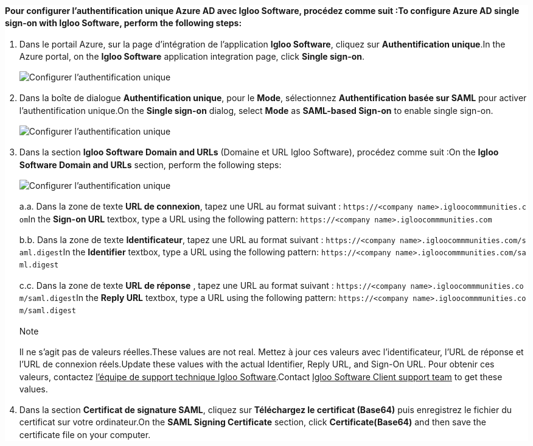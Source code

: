 <span data-ttu-id="6cecb-150">**Pour configurer l’authentification unique Azure AD avec Igloo Software, procédez comme suit :**</span><span class="sxs-lookup"><span data-stu-id="6cecb-150">**To configure Azure AD single sign-on with Igloo Software, perform the following steps:**</span></span>

1. <span data-ttu-id="6cecb-151">Dans le portail Azure, sur la page d’intégration de l’application **Igloo Software**, cliquez sur **Authentification unique**.</span><span class="sxs-lookup"><span data-stu-id="6cecb-151">In the Azure portal, on the **Igloo Software** application integration page, click **Single sign-on**.</span></span>

    ![Configurer l’authentification unique][4]

2. <span data-ttu-id="6cecb-153">Dans la boîte de dialogue **Authentification unique**, pour le **Mode**, sélectionnez **Authentification basée sur SAML** pour activer l’authentification unique.</span><span class="sxs-lookup"><span data-stu-id="6cecb-153">On the **Single sign-on** dialog, select **Mode** as **SAML-based Sign-on** to enable single sign-on.</span></span>
 
    ![Configurer l’authentification unique](./media/active-directory-saas-igloo-software-tutorial/tutorial_igloosoftware_samlbase.png)

3. <span data-ttu-id="6cecb-155">Dans la section **Igloo Software Domain and URLs** (Domaine et URL Igloo Software), procédez comme suit :</span><span class="sxs-lookup"><span data-stu-id="6cecb-155">On the **Igloo Software Domain and URLs** section, perform the following steps:</span></span>

    ![Configurer l’authentification unique](./media/active-directory-saas-igloo-software-tutorial/tutorial_igloosoftware_url.png)
    
    <span data-ttu-id="6cecb-157">a.</span><span class="sxs-lookup"><span data-stu-id="6cecb-157">a.</span></span> <span data-ttu-id="6cecb-158">Dans la zone de texte **URL de connexion**, tapez une URL au format suivant : `https://<company name>.igloocommmunities.com`</span><span class="sxs-lookup"><span data-stu-id="6cecb-158">In the **Sign-on URL** textbox, type a URL using the following pattern: `https://<company name>.igloocommmunities.com`</span></span>

    <span data-ttu-id="6cecb-159">b.</span><span class="sxs-lookup"><span data-stu-id="6cecb-159">b.</span></span> <span data-ttu-id="6cecb-160">Dans la zone de texte **Identificateur**, tapez une URL au format suivant : `https://<company name>.igloocommmunities.com/saml.digest`</span><span class="sxs-lookup"><span data-stu-id="6cecb-160">In the **Identifier** textbox, type a URL using the following pattern: `https://<company name>.igloocommmunities.com/saml.digest`</span></span>

    <span data-ttu-id="6cecb-161">c.</span><span class="sxs-lookup"><span data-stu-id="6cecb-161">c.</span></span> <span data-ttu-id="6cecb-162">Dans la zone de texte **URL de réponse** , tapez une URL au format suivant : `https://<company name>.igloocommmunities.com/saml.digest`</span><span class="sxs-lookup"><span data-stu-id="6cecb-162">In the **Reply URL** textbox, type a URL using the following pattern: `https://<company name>.igloocommmunities.com/saml.digest`</span></span>

    > [!NOTE] 
    > <span data-ttu-id="6cecb-163">Il ne s’agit pas de valeurs réelles.</span><span class="sxs-lookup"><span data-stu-id="6cecb-163">These values are not real.</span></span> <span data-ttu-id="6cecb-164">Mettez à jour ces valeurs avec l’identificateur, l’URL de réponse et l’URL de connexion réels.</span><span class="sxs-lookup"><span data-stu-id="6cecb-164">Update these values with the actual Identifier, Reply URL, and Sign-On URL.</span></span> <span data-ttu-id="6cecb-165">Pour obtenir ces valeurs, contactez [l’équipe de support technique Igloo Software](https://www.igloosoftware.com/services/support).</span><span class="sxs-lookup"><span data-stu-id="6cecb-165">Contact [Igloo Software Client support team](https://www.igloosoftware.com/services/support) to get these values.</span></span> 

4. <span data-ttu-id="6cecb-166">Dans la section **Certificat de signature SAML**, cliquez sur **Téléchargez le certificat (Base64)** puis enregistrez le fichier du certificat sur votre ordinateur.</span><span class="sxs-lookup"><span data-stu-id="6cecb-166">On the **SAML Signing Certificate** section, click **Certificate(Base64)** and then save the certificate file on your computer.</span></span>


[1]: ./media/active-directory-saas-igloo-software-tutorial/tutorial_general_01.png
[2]: ./media/active-directory-saas-igloo-software-tutorial/tutorial_general_02.png
[3]: ./media/active-directory-saas-igloo-software-tutorial/tutorial_general_03.png
[4]: ./media/active-directory-saas-igloo-software-tutorial/tutorial_general_04.png
[100]: ./media/active-directory-saas-igloo-software-tutorial/tutorial_general_100.png
[200]: ./media/active-directory-saas-igloo-software-tutorial/tutorial_general_200.png
[201]: ./media/active-directory-saas-igloo-software-tutorial/tutorial_general_201.png
[202]: ./media/active-directory-saas-igloo-software-tutorial/tutorial_general_202.png
[203]: ./media/active-directory-saas-igloo-software-tutorial/tutorial_general_203.png